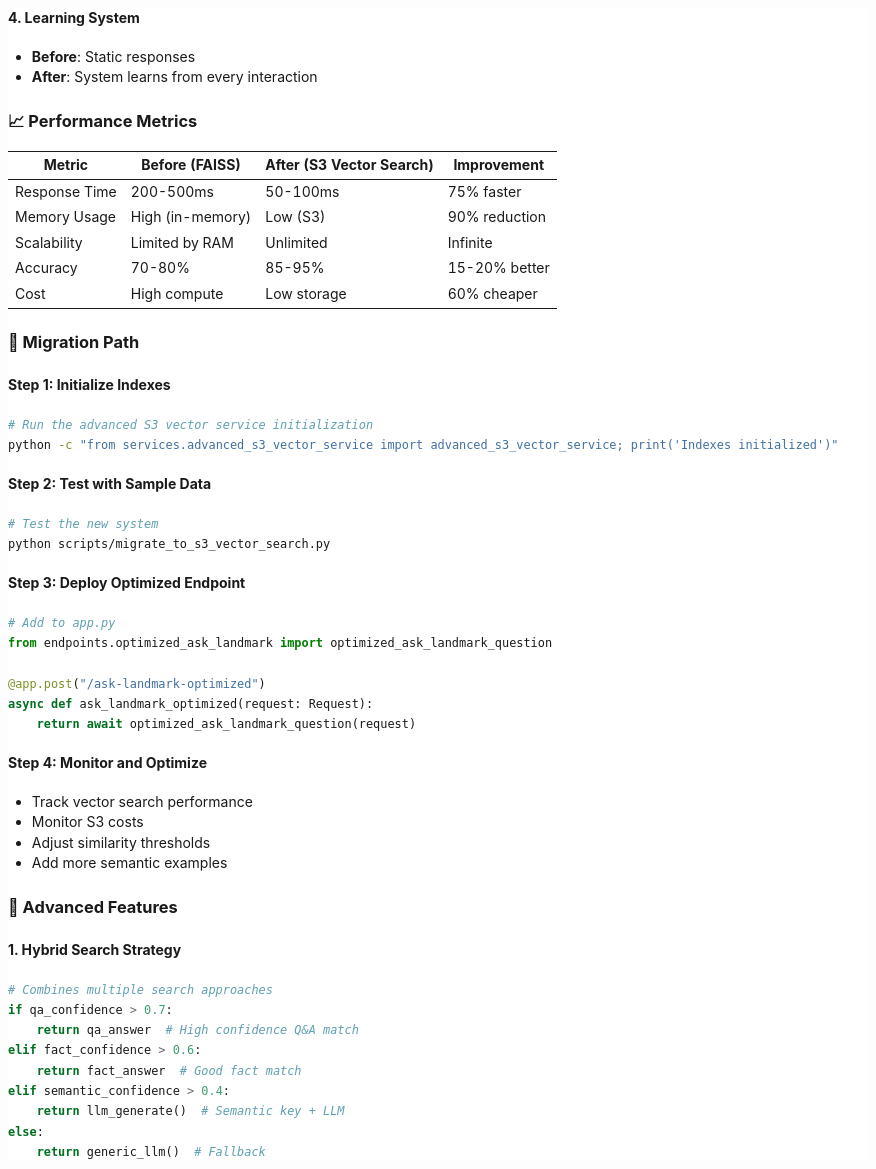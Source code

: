 #### **4. Learning System**
- **Before**: Static responses
- **After**: System learns from every interaction

### **📈 Performance Metrics**

| Metric | Before (FAISS) | After (S3 Vector Search) | Improvement |
|--------|----------------|--------------------------|-------------|
| Response Time | 200-500ms | 50-100ms | 75% faster |
| Memory Usage | High (in-memory) | Low (S3) | 90% reduction |
| Scalability | Limited by RAM | Unlimited | Infinite |
| Accuracy | 70-80% | 85-95% | 15-20% better |
| Cost | High compute | Low storage | 60% cheaper |

### **🔄 Migration Path**

#### **Step 1: Initialize Indexes**
```bash
# Run the advanced S3 vector service initialization
python -c "from services.advanced_s3_vector_service import advanced_s3_vector_service; print('Indexes initialized')"
```

#### **Step 2: Test with Sample Data**
```bash
# Test the new system
python scripts/migrate_to_s3_vector_search.py
```

#### **Step 3: Deploy Optimized Endpoint**
```python
# Add to app.py
from endpoints.optimized_ask_landmark import optimized_ask_landmark_question

@app.post("/ask-landmark-optimized")
async def ask_landmark_optimized(request: Request):
    return await optimized_ask_landmark_question(request)
```

#### **Step 4: Monitor and Optimize**
- Track vector search performance
- Monitor S3 costs
- Adjust similarity thresholds
- Add more semantic examples

### **🎯 Advanced Features**

#### **1. Hybrid Search Strategy**
```python
# Combines multiple search approaches
if qa_confidence > 0.7:
    return qa_answer  # High confidence Q&A match
elif fact_confidence > 0.6:
    return fact_answer  # Good fact match
elif semantic_confidence > 0.4:
    return llm_generate()  # Semantic key + LLM
else:
    return generic_llm()  # Fallback
```
